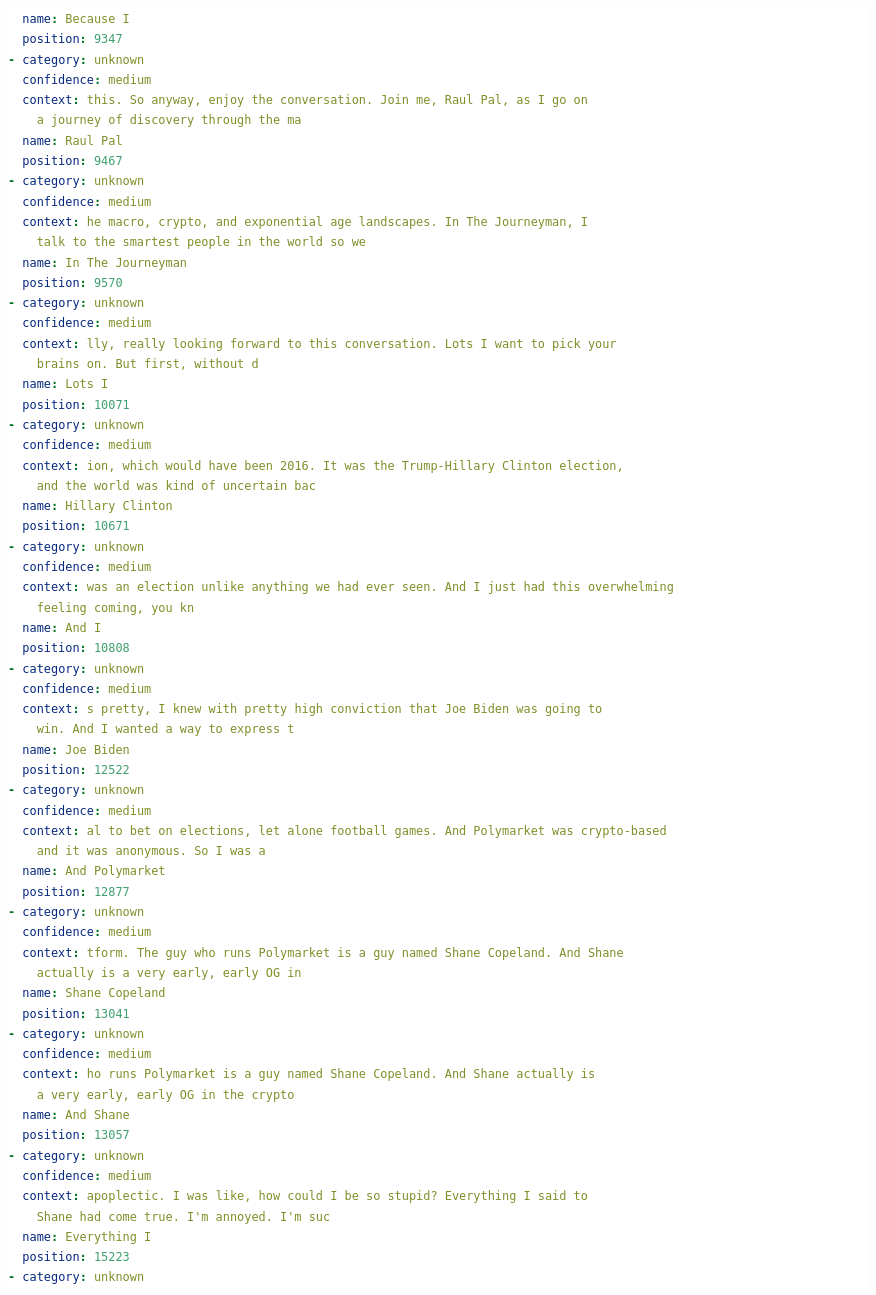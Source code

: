 ```yaml
  name: Because I
  position: 9347
- category: unknown
  confidence: medium
  context: this. So anyway, enjoy the conversation. Join me, Raul Pal, as I go on
    a journey of discovery through the ma
  name: Raul Pal
  position: 9467
- category: unknown
  confidence: medium
  context: he macro, crypto, and exponential age landscapes. In The Journeyman, I
    talk to the smartest people in the world so we
  name: In The Journeyman
  position: 9570
- category: unknown
  confidence: medium
  context: lly, really looking forward to this conversation. Lots I want to pick your
    brains on. But first, without d
  name: Lots I
  position: 10071
- category: unknown
  confidence: medium
  context: ion, which would have been 2016. It was the Trump-Hillary Clinton election,
    and the world was kind of uncertain bac
  name: Hillary Clinton
  position: 10671
- category: unknown
  confidence: medium
  context: was an election unlike anything we had ever seen. And I just had this overwhelming
    feeling coming, you kn
  name: And I
  position: 10808
- category: unknown
  confidence: medium
  context: s pretty, I knew with pretty high conviction that Joe Biden was going to
    win. And I wanted a way to express t
  name: Joe Biden
  position: 12522
- category: unknown
  confidence: medium
  context: al to bet on elections, let alone football games. And Polymarket was crypto-based
    and it was anonymous. So I was a
  name: And Polymarket
  position: 12877
- category: unknown
  confidence: medium
  context: tform. The guy who runs Polymarket is a guy named Shane Copeland. And Shane
    actually is a very early, early OG in
  name: Shane Copeland
  position: 13041
- category: unknown
  confidence: medium
  context: ho runs Polymarket is a guy named Shane Copeland. And Shane actually is
    a very early, early OG in the crypto
  name: And Shane
  position: 13057
- category: unknown
  confidence: medium
  context: apoplectic. I was like, how could I be so stupid? Everything I said to
    Shane had come true. I'm annoyed. I'm suc
  name: Everything I
  position: 15223
- category: unknown
```